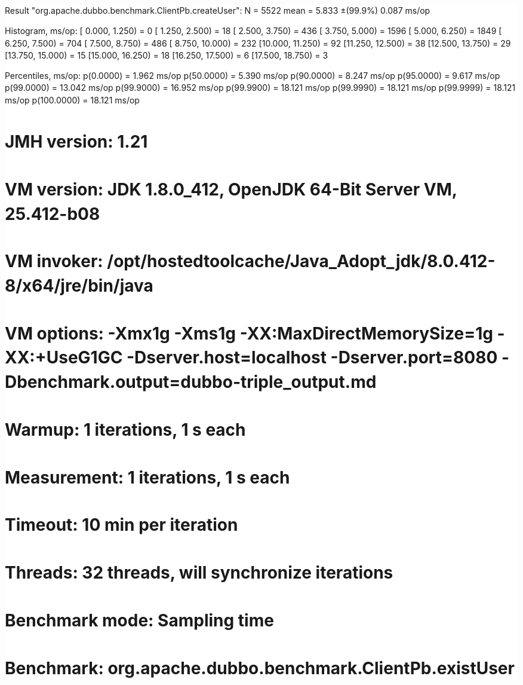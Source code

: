 

Result "org.apache.dubbo.benchmark.ClientPb.createUser":
  N = 5522
  mean =      5.833 ±(99.9%) 0.087 ms/op

  Histogram, ms/op:
    [ 0.000,  1.250) = 0 
    [ 1.250,  2.500) = 18 
    [ 2.500,  3.750) = 436 
    [ 3.750,  5.000) = 1596 
    [ 5.000,  6.250) = 1849 
    [ 6.250,  7.500) = 704 
    [ 7.500,  8.750) = 486 
    [ 8.750, 10.000) = 232 
    [10.000, 11.250) = 92 
    [11.250, 12.500) = 38 
    [12.500, 13.750) = 29 
    [13.750, 15.000) = 15 
    [15.000, 16.250) = 18 
    [16.250, 17.500) = 6 
    [17.500, 18.750) = 3 

  Percentiles, ms/op:
      p(0.0000) =      1.962 ms/op
     p(50.0000) =      5.390 ms/op
     p(90.0000) =      8.247 ms/op
     p(95.0000) =      9.617 ms/op
     p(99.0000) =     13.042 ms/op
     p(99.9000) =     16.952 ms/op
     p(99.9900) =     18.121 ms/op
     p(99.9990) =     18.121 ms/op
     p(99.9999) =     18.121 ms/op
    p(100.0000) =     18.121 ms/op


# JMH version: 1.21
# VM version: JDK 1.8.0_412, OpenJDK 64-Bit Server VM, 25.412-b08
# VM invoker: /opt/hostedtoolcache/Java_Adopt_jdk/8.0.412-8/x64/jre/bin/java
# VM options: -Xmx1g -Xms1g -XX:MaxDirectMemorySize=1g -XX:+UseG1GC -Dserver.host=localhost -Dserver.port=8080 -Dbenchmark.output=dubbo-triple_output.md
# Warmup: 1 iterations, 1 s each
# Measurement: 1 iterations, 1 s each
# Timeout: 10 min per iteration
# Threads: 32 threads, will synchronize iterations
# Benchmark mode: Sampling time
# Benchmark: org.apache.dubbo.benchmark.ClientPb.existUser

